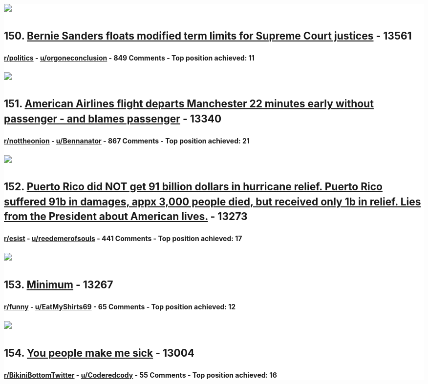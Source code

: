 <a href="https://i.redd.it/1teog33iwqp21.jpg"><img src="https://b.thumbs.redditmedia.com/0pXN28vf4yrQvrbe2AYSqHBD-CMK0hZprKKsJc9u6_U.jpg"></img></a>

## 150. [Bernie Sanders floats modified term limits for Supreme Court justices](http://reddit.com/r/politics/comments/b8b1lh/bernie_sanders_floats_modified_term_limits_for/) - 13561
#### [r/politics](http://reddit.com/r/politics) - [u/orgoneconclusion](http://reddit.com/u/orgoneconclusion) - 849 Comments - Top position achieved: 11

<a href="https://www.cnn.com/2019/04/01/politics/bernie-sanders-supreme-court/index.html"><img src="https://b.thumbs.redditmedia.com/jdjUrnWAWpKtQOBTBJEPcwj1uvB1L9wN9F-_C1PmXBY.jpg"></img></a>

## 151. [American Airlines flight departs Manchester 22 minutes early without passenger - and blames passenger](http://reddit.com/r/nottheonion/comments/b8ax10/american_airlines_flight_departs_manchester_22/) - 13340
#### [r/nottheonion](http://reddit.com/r/nottheonion) - [u/Bennanator](http://reddit.com/u/Bennanator) - 867 Comments - Top position achieved: 21

<a href="https://thenorthernquota.org/news/american-airlines-flight-departs-manchester-22-minutes-early-without-passenger-and-blames"><img src="https://b.thumbs.redditmedia.com/wjCBWrzE0lRQwZPBq_IWAgQuTsARrx6CBNGGrs91YMk.jpg"></img></a>

## 152. [Puerto Rico did NOT get 91 billion dollars in hurricane relief. Puerto Rico suffered 91b in damages, appx 3,000 people died, but received only 1b in relief. Lies from the President about American lives.](http://reddit.com/r/esist/comments/b8jlm1/puerto_rico_did_not_get_91_billion_dollars_in/) - 13273
#### [r/esist](http://reddit.com/r/esist) - [u/reedemerofsouls](http://reddit.com/u/reedemerofsouls) - 441 Comments - Top position achieved: 17

<a href="https://twitter.com/sunny/status/1113069327886974984"><img src="https://b.thumbs.redditmedia.com/nYq9JR6sFp2TAyK-xnWKPqv1xLssee97-jt2M5nYZFM.jpg"></img></a>

## 153. [Minimum](http://reddit.com/r/funny/comments/b8lhzc/minimum/) - 13267
#### [r/funny](http://reddit.com/r/funny) - [u/EatMyShirts69](http://reddit.com/u/EatMyShirts69) - 65 Comments - Top position achieved: 12

<a href="https://i.redd.it/48c0opjmovp21.jpg"><img src="https://a.thumbs.redditmedia.com/_SIpaQT-Wq5Q6OmTUCEcc_oRM-fnAHmRtfbrCwVS8J0.jpg"></img></a>

## 154. [You people make me sick](http://reddit.com/r/BikiniBottomTwitter/comments/b8e8of/you_people_make_me_sick/) - 13004
#### [r/BikiniBottomTwitter](http://reddit.com/r/BikiniBottomTwitter) - [u/Coderedcody](http://reddit.com/u/Coderedcody) - 55 Comments - Top position achieved: 16
